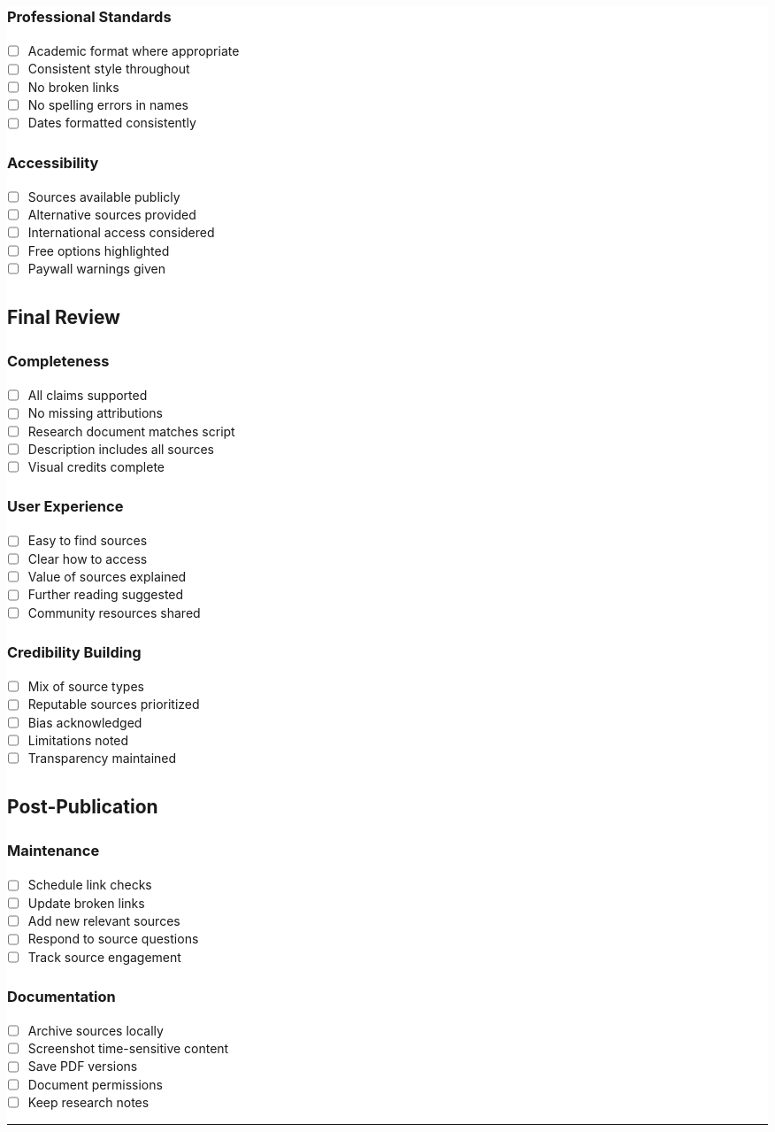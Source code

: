 ### Professional Standards
- [ ] Academic format where appropriate
- [ ] Consistent style throughout
- [ ] No broken links
- [ ] No spelling errors in names
- [ ] Dates formatted consistently

### Accessibility
- [ ] Sources available publicly
- [ ] Alternative sources provided
- [ ] International access considered
- [ ] Free options highlighted
- [ ] Paywall warnings given

## Final Review

### Completeness
- [ ] All claims supported
- [ ] No missing attributions
- [ ] Research document matches script
- [ ] Description includes all sources
- [ ] Visual credits complete

### User Experience
- [ ] Easy to find sources
- [ ] Clear how to access
- [ ] Value of sources explained
- [ ] Further reading suggested
- [ ] Community resources shared

### Credibility Building
- [ ] Mix of source types
- [ ] Reputable sources prioritized
- [ ] Bias acknowledged
- [ ] Limitations noted
- [ ] Transparency maintained

## Post-Publication

### Maintenance
- [ ] Schedule link checks
- [ ] Update broken links
- [ ] Add new relevant sources
- [ ] Respond to source questions
- [ ] Track source engagement

### Documentation
- [ ] Archive sources locally
- [ ] Screenshot time-sensitive content
- [ ] Save PDF versions
- [ ] Document permissions
- [ ] Keep research notes

---